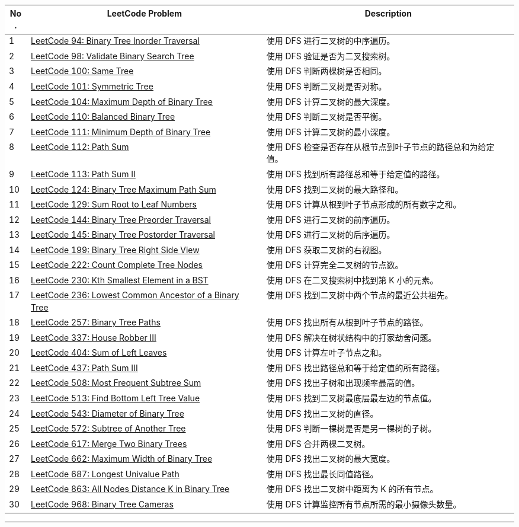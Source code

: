 | No. | LeetCode Problem | Description |
| --- | ---------------- | ----------- |
| 1   | [LeetCode 94: Binary Tree Inorder Traversal](https://leetcode.com/problems/binary-tree-inorder-traversal/) | 使用 DFS 进行二叉树的中序遍历。 |
| 2   | [LeetCode 98: Validate Binary Search Tree](https://leetcode.com/problems/validate-binary-search-tree/) | 使用 DFS 验证是否为二叉搜索树。 |
| 3   | [LeetCode 100: Same Tree](https://leetcode.com/problems/same-tree/) | 使用 DFS 判断两棵树是否相同。 |
| 4   | [LeetCode 101: Symmetric Tree](https://leetcode.com/problems/symmetric-tree/) | 使用 DFS 判断二叉树是否对称。 |
| 5   | [LeetCode 104: Maximum Depth of Binary Tree](https://leetcode.com/problems/maximum-depth-of-binary-tree/) | 使用 DFS 计算二叉树的最大深度。 |
| 6   | [LeetCode 110: Balanced Binary Tree](https://leetcode.com/problems/balanced-binary-tree/) | 使用 DFS 判断二叉树是否平衡。 |
| 7   | [LeetCode 111: Minimum Depth of Binary Tree](https://leetcode.com/problems/minimum-depth-of-binary-tree/) | 使用 DFS 计算二叉树的最小深度。 |
| 8   | [LeetCode 112: Path Sum](https://leetcode.com/problems/path-sum/) | 使用 DFS 检查是否存在从根节点到叶子节点的路径总和为给定值。 |
| 9   | [LeetCode 113: Path Sum II](https://leetcode.com/problems/path-sum-ii/) | 使用 DFS 找到所有路径总和等于给定值的路径。 |
| 10  | [LeetCode 124: Binary Tree Maximum Path Sum](https://leetcode.com/problems/binary-tree-maximum-path-sum/) | 使用 DFS 找到二叉树的最大路径和。 |
| 11  | [LeetCode 129: Sum Root to Leaf Numbers](https://leetcode.com/problems/sum-root-to-leaf-numbers/) | 使用 DFS 计算从根到叶子节点形成的所有数字之和。 |
| 12  | [LeetCode 144: Binary Tree Preorder Traversal](https://leetcode.com/problems/binary-tree-preorder-traversal/) | 使用 DFS 进行二叉树的前序遍历。 |
| 13  | [LeetCode 145: Binary Tree Postorder Traversal](https://leetcode.com/problems/binary-tree-postorder-traversal/) | 使用 DFS 进行二叉树的后序遍历。 |
| 14  | [LeetCode 199: Binary Tree Right Side View](https://leetcode.com/problems/binary-tree-right-side-view/) | 使用 DFS 获取二叉树的右视图。 |
| 15  | [LeetCode 222: Count Complete Tree Nodes](https://leetcode.com/problems/count-complete-tree-nodes/) | 使用 DFS 计算完全二叉树的节点数。 |
| 16  | [LeetCode 230: Kth Smallest Element in a BST](https://leetcode.com/problems/kth-smallest-element-in-a-bst/) | 使用 DFS 在二叉搜索树中找到第 K 小的元素。 |
| 17  | [LeetCode 236: Lowest Common Ancestor of a Binary Tree](https://leetcode.com/problems/lowest-common-ancestor-of-a-binary-tree/) | 使用 DFS 找到二叉树中两个节点的最近公共祖先。 |
| 18  | [LeetCode 257: Binary Tree Paths](https://leetcode.com/problems/binary-tree-paths/) | 使用 DFS 找出所有从根到叶子节点的路径。 |
| 19  | [LeetCode 337: House Robber III](https://leetcode.com/problems/house-robber-iii/) | 使用 DFS 解决在树状结构中的打家劫舍问题。 |
| 20  | [LeetCode 404: Sum of Left Leaves](https://leetcode.com/problems/sum-of-left-leaves/) | 使用 DFS 计算左叶子节点之和。 |
| 21  | [LeetCode 437: Path Sum III](https://leetcode.com/problems/path-sum-iii/) | 使用 DFS 找出路径总和等于给定值的所有路径。 |
| 22  | [LeetCode 508: Most Frequent Subtree Sum](https://leetcode.com/problems/most-frequent-subtree-sum/) | 使用 DFS 找出子树和出现频率最高的值。 |
| 23  | [LeetCode 513: Find Bottom Left Tree Value](https://leetcode.com/problems/find-bottom-left-tree-value/) | 使用 DFS 找到二叉树最底层最左边的节点值。 |
| 24  | [LeetCode 543: Diameter of Binary Tree](https://leetcode.com/problems/diameter-of-binary-tree/) | 使用 DFS 找出二叉树的直径。 |
| 25  | [LeetCode 572: Subtree of Another Tree](https://leetcode.com/problems/subtree-of-another-tree/) | 使用 DFS 判断一棵树是否是另一棵树的子树。 |
| 26  | [LeetCode 617: Merge Two Binary Trees](https://leetcode.com/problems/merge-two-binary-trees/) | 使用 DFS 合并两棵二叉树。 |
| 27  | [LeetCode 662: Maximum Width of Binary Tree](https://leetcode.com/problems/maximum-width-of-binary-tree/) | 使用 DFS 找出二叉树的最大宽度。 |
| 28  | [LeetCode 687: Longest Univalue Path](https://leetcode.com/problems/longest-univalue-path/) | 使用 DFS 找出最长同值路径。 |
| 29  | [LeetCode 863: All Nodes Distance K in Binary Tree](https://leetcode.com/problems/all-nodes-distance-k-in-binary-tree/) | 使用 DFS 找出二叉树中距离为 K 的所有节点。 |
| 30  | [LeetCode 968: Binary Tree Cameras](https://leetcode.com/problems/binary-tree-cameras/) | 使用 DFS 计算监控所有节点所需的最小摄像头数量。 |

---